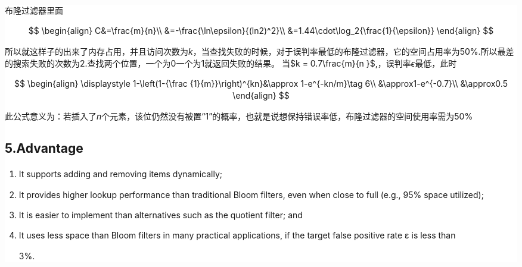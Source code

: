 布隆过滤器里面

$$
\begin{align}
C&=\frac{m}{n}\\
&=-\frac{\ln\epsilon}{(ln2)^2}\\
&=1.44\cdot\log_2{\frac{1}{\epsilon}}
\end{align}
$$

所以就这样子的出来了内存占用，并且访问次数为$k$，当查找失败的时候，对于误判率最低的布隆过滤器，它的空间占用率为50%.所以最差的搜索失败的次数为2.查找两个位置，一个为0一个为1就返回失败的结果。
当$k = 0.7\frac{m}{n }$,，误判率$\epsilon$最低，此时

$$
\begin{align}
\displaystyle 1-\left(1-{\frac {1}{m}}\right)^{kn}&\approx 1-e^{-kn/m}\tag 6\\
&\approx1-e^{-0.7}\\
&\approx0.5
\end{align}
$$

此公式意义为：若插入了$n$个元素，该位仍然没有被置“1”的概率，也就是说想保持错误率低，布隆过滤器的空间使用率需为50%

## 5.Advantage

1. It supports adding and removing items dynamically;

2. It provides higher lookup performance than traditional Bloom filters, even when close to full (e.g., 95% space utilized);

3. It is easier to implement than alternatives such as the quotient filter; and

4. It uses less space than Bloom filters in many practical applications, if the target false positive rate ε is less than

   3%.

